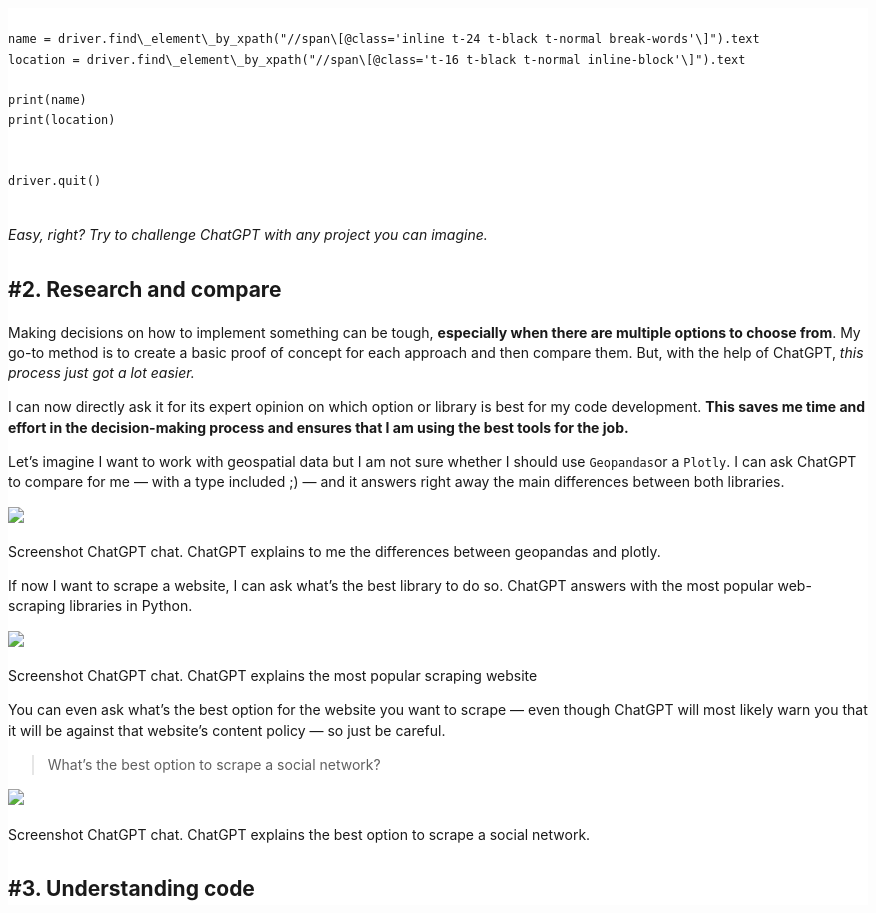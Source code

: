 ```
  
name = driver.find\_element\_by_xpath("//span\[@class='inline t-24 t-black t-normal break-words'\]").text  
location = driver.find\_element\_by_xpath("//span\[@class='t-16 t-black t-normal inline-block'\]").text

print(name)  
print(location)

  
driver.quit()


```

_Easy, right? Try to challenge ChatGPT with any project you can imagine._

#2\. Research and compare
-------------------------

Making decisions on how to implement something can be tough, **especially when there are multiple options to choose from**. My go-to method is to create a basic proof of concept for each approach and then compare them. But, with the help of ChatGPT, _this process just got a lot easier._

I can now directly ask it for its expert opinion on which option or library is best for my code development. **This saves me time and effort in the decision-making process and ensures that I am using the best tools for the job.**

Let’s imagine I want to work with geospatial data but I am not sure whether I should use `Geopandas`or a `Plotly`. I can ask ChatGPT to compare for me — with a type included ;) — and it answers right away the main differences between both libraries.

![](https://miro.medium.com/max/1400/1*qdcREof93P3b9G8vgnswIA.png)

Screenshot ChatGPT chat. ChatGPT explains to me the differences between geopandas and plotly.

If now I want to scrape a website, I can ask what’s the best library to do so. ChatGPT answers with the most popular web-scraping libraries in Python.

![](https://miro.medium.com/max/1400/1*95uwY7ylrJATCxlgaaPU-A.png)

Screenshot ChatGPT chat. ChatGPT explains the most popular scraping website

You can even ask what’s the best option for the website you want to scrape — even though ChatGPT will most likely warn you that it will be against that website’s content policy — so just be careful.

> What’s the best option to scrape a social network?

![](https://miro.medium.com/max/1400/1*eNnETarbhl7ZvhqLFXdbWw.png)

Screenshot ChatGPT chat. ChatGPT explains the best option to scrape a social network.

#3\. Understanding code
-----------------------
